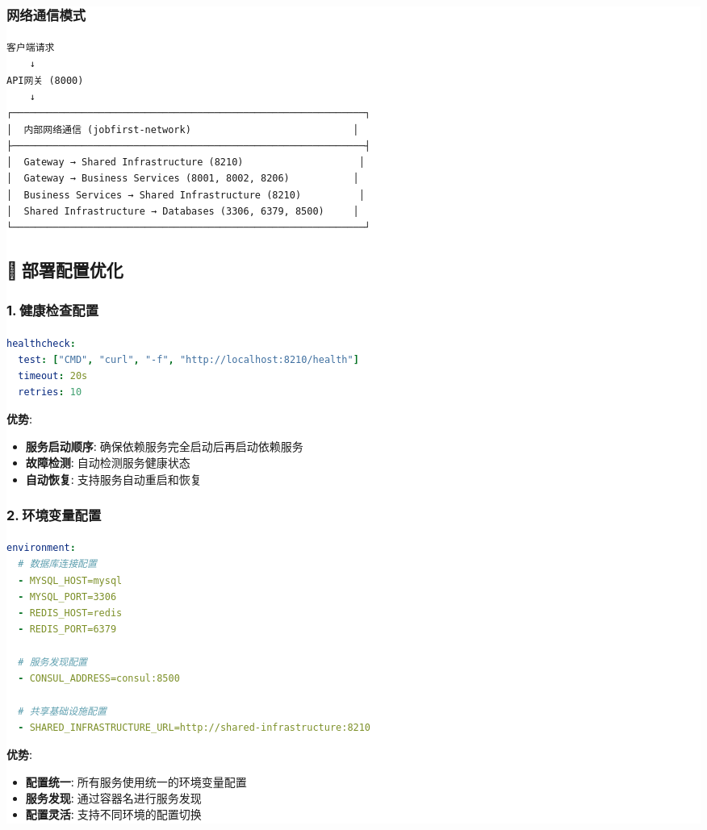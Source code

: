 ### 网络通信模式
```
客户端请求
    ↓
API网关 (8000)
    ↓
┌─────────────────────────────────────────────────────────────┐
│  内部网络通信 (jobfirst-network)                            │
├─────────────────────────────────────────────────────────────┤
│  Gateway → Shared Infrastructure (8210)                    │
│  Gateway → Business Services (8001, 8002, 8206)           │
│  Business Services → Shared Infrastructure (8210)          │
│  Shared Infrastructure → Databases (3306, 6379, 8500)     │
└─────────────────────────────────────────────────────────────┘
```

## 🔧 部署配置优化

### 1. 健康检查配置
```yaml
healthcheck:
  test: ["CMD", "curl", "-f", "http://localhost:8210/health"]
  timeout: 20s
  retries: 10
```

**优势**:
- **服务启动顺序**: 确保依赖服务完全启动后再启动依赖服务
- **故障检测**: 自动检测服务健康状态
- **自动恢复**: 支持服务自动重启和恢复

### 2. 环境变量配置
```yaml
environment:
  # 数据库连接配置
  - MYSQL_HOST=mysql
  - MYSQL_PORT=3306
  - REDIS_HOST=redis
  - REDIS_PORT=6379
  
  # 服务发现配置
  - CONSUL_ADDRESS=consul:8500
  
  # 共享基础设施配置
  - SHARED_INFRASTRUCTURE_URL=http://shared-infrastructure:8210
```

**优势**:
- **配置统一**: 所有服务使用统一的环境变量配置
- **服务发现**: 通过容器名进行服务发现
- **配置灵活**: 支持不同环境的配置切换
